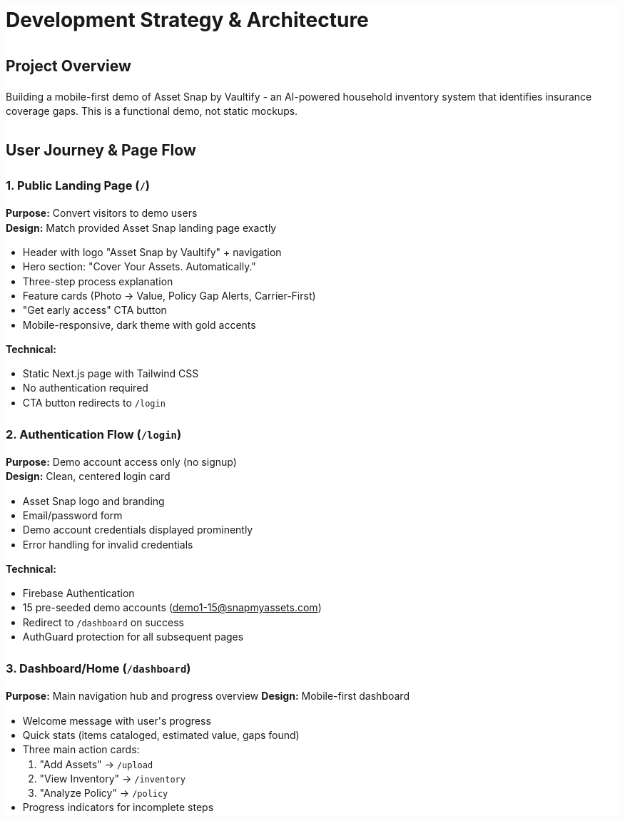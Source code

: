 # Development Strategy & Architecture

## Project Overview

Building a mobile-first demo of Asset Snap by Vaultify - an AI-powered household inventory system that identifies insurance coverage gaps. This is a functional demo, not static mockups.

## User Journey & Page Flow

### 1. Public Landing Page (`/`)
**Purpose:** Convert visitors to demo users  
**Design:** Match provided Asset Snap landing page exactly
- Header with logo "Asset Snap by Vaultify" + navigation
- Hero section: "Cover Your Assets. Automatically."
- Three-step process explanation
- Feature cards (Photo → Value, Policy Gap Alerts, Carrier-First)
- "Get early access" CTA button
- Mobile-responsive, dark theme with gold accents

**Technical:**
- Static Next.js page with Tailwind CSS
- No authentication required
- CTA button redirects to `/login`

### 2. Authentication Flow (`/login`)
**Purpose:** Demo account access only (no signup)  
**Design:** Clean, centered login card
- Asset Snap logo and branding
- Email/password form
- Demo account credentials displayed prominently
- Error handling for invalid credentials

**Technical:**
- Firebase Authentication
- 15 pre-seeded demo accounts (demo1-15@snapmyassets.com)
- Redirect to `/dashboard` on success
- AuthGuard protection for all subsequent pages

### 3. Dashboard/Home (`/dashboard`)
**Purpose:** Main navigation hub and progress overview
**Design:** Mobile-first dashboard
- Welcome message with user's progress
- Quick stats (items cataloged, estimated value, gaps found)
- Three main action cards:
  1. "Add Assets" → `/upload`
  2. "View Inventory" → `/inventory` 
  3. "Analyze Policy" → `/policy`
- Progress indicators for incomplete steps
